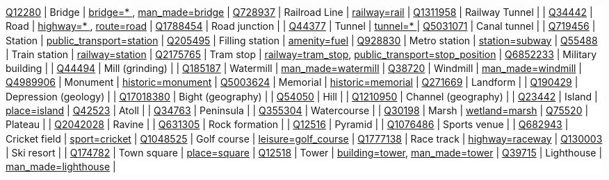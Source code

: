 [Q12280](https://www.wikidata.org/entity/Q12280)     | Bridge  | [bridge=* ](https://wiki.openstreetmap.org/wiki/Key:bridge), [man_made=bridge](https://wiki.openstreetmap.org/wiki/Tag:man_made=bridge) |
[Q728937](https://www.wikidata.org/entity/Q728937)           | Railroad Line  | [railway=rail](https://wiki.openstreetmap.org/wiki/Tag:railway=rail) | 
[Q1311958](https://www.wikidata.org/entity/Q1311958)           | Railway Tunnel  | | 
[Q34442](https://www.wikidata.org/entity/Q34442)     | Road  | [highway=* ](https://wiki.openstreetmap.org/wiki/Key:highway), [route=road](https://wiki.openstreetmap.org/wiki/Tag:route=road) |
[Q1788454](https://www.wikidata.org/entity/Q1788454)   | Road junction  |  | 
[Q44377](https://www.wikidata.org/entity/Q44377)     | Tunnel  | [tunnel=* ](https://wiki.openstreetmap.org/wiki/Key:tunnel) |
[Q5031071](https://www.wikidata.org/entity/Q5031071)  | Canal tunnel  | |
[Q719456](https://www.wikidata.org/entity/Q719456)    | Station  | [public_transport=station](https://wiki.openstreetmap.org/wiki/Tag:public_transport=station) |
[Q205495](https://www.wikidata.org/entity/Q205495)    | Filling station  | [amenity=fuel](https://wiki.openstreetmap.org/wiki/Tag:amenity=fuel) |
[Q928830](https://www.wikidata.org/entity/Q928830)    | Metro station  | [station=subway](https://wiki.openstreetmap.org/wiki/Tag:station=subway) |
[Q55488](https://www.wikidata.org/entity/Q55488)     | Train station  | [railway=station](https://wiki.openstreetmap.org/wiki/Tag:railway=station) |
[Q2175765](https://www.wikidata.org/entity/Q2175765)   | Tram stop  | [railway=tram_stop](https://wiki.openstreetmap.org/wiki/Tag:railway=tram_stop), [public_transport=stop_position](https://wiki.openstreetmap.org/wiki/Tag:public_transport=stop_position) |
[Q6852233](https://www.wikidata.org/entity/Q6852233)   | Military building  | |
[Q44494](https://www.wikidata.org/entity/Q44494)     | Mill (grinding)  | |
[Q185187](https://www.wikidata.org/entity/Q185187)    | Watermill  | [man_made=watermill](https://wiki.openstreetmap.org/wiki/Tag:man_made=watermill) |
[Q38720](https://www.wikidata.org/entity/Q38720)     | Windmill  | [man_made=windmill](https://wiki.openstreetmap.org/wiki/Tag:man_made=windmill) | 
[Q4989906](https://www.wikidata.org/entity/Q4989906)   | Monument  | [historic=monument](https://wiki.openstreetmap.org/wiki/Tag:historic=monument) |
[Q5003624](https://www.wikidata.org/entity/Q5003624)   | Memorial  | [historic=memorial](https://wiki.openstreetmap.org/wiki/Tag:historic=memorial) |
[Q271669](https://www.wikidata.org/entity/Q271669)   | Landform  | |
[Q190429](https://www.wikidata.org/entity/Q190429)    | Depression (geology)  | |
[Q17018380](https://www.wikidata.org/entity/Q17018380)  | Bight (geography)  | | 
[Q54050](https://www.wikidata.org/entity/Q54050)     | Hill  | |
[Q1210950](https://www.wikidata.org/entity/Q1210950)   | Channel (geography)  | |
[Q23442](https://www.wikidata.org/entity/Q23442)    | Island  | [place=island](https://wiki.openstreetmap.org/wiki/Tag:place=island) | 
[Q42523](https://www.wikidata.org/entity/Q42523)    | Atoll  | |
[Q34763](https://www.wikidata.org/entity/Q34763)    | Peninsula  | | 
[Q355304](https://www.wikidata.org/entity/Q355304)   | Watercourse  | |
[Q30198](https://www.wikidata.org/entity/Q30198)    | Marsh  | [wetland=marsh](https://wiki.openstreetmap.org/wiki/Tag:wetland=marsh) |
[Q75520](https://www.wikidata.org/entity/Q75520)    | Plateau  | |
[Q2042028](https://www.wikidata.org/entity/Q2042028)  | Ravine  | |
[Q631305](https://www.wikidata.org/entity/Q631305)   | Rock formation  | | 
[Q12516](https://www.wikidata.org/entity/Q12516)    | Pyramid  | |
[Q1076486](https://www.wikidata.org/entity/Q1076486) | Sports venue  |  |
[Q682943](https://www.wikidata.org/entity/Q682943)   | Cricket field  | [sport=cricket](https://wiki.openstreetmap.org/wiki/Tag:sport=cricket) | 
[Q1048525](https://www.wikidata.org/entity/Q1048525)  | Golf course  | [leisure=golf_course](https://wiki.openstreetmap.org/wiki/Tag:leisure=golf_course) |
[Q1777138](https://www.wikidata.org/entity/Q1777138)  | Race track  | [highway=raceway](https://wiki.openstreetmap.org/wiki/Tag:highway=raceway) | 
[Q130003](https://www.wikidata.org/entity/Q130003)   | Ski resort  | |
[Q174782](https://www.wikidata.org/entity/Q174782)   | Town square  | [place=square](https://wiki.openstreetmap.org/wiki/Tag:place=square) |
[Q12518](https://www.wikidata.org/entity/Q12518)    | Tower  | [building=tower](https://wiki.openstreetmap.org/wiki/Tag:building=tower), [man_made=tower](https://wiki.openstreetmap.org/wiki/Tag:man_made=tower) |
[Q39715](https://www.wikidata.org/entity/Q39715)    | Lighthouse  | [man_made=lighthouse](https://wiki.openstreetmap.org/wiki/Tag:man_made=lighthouse) |